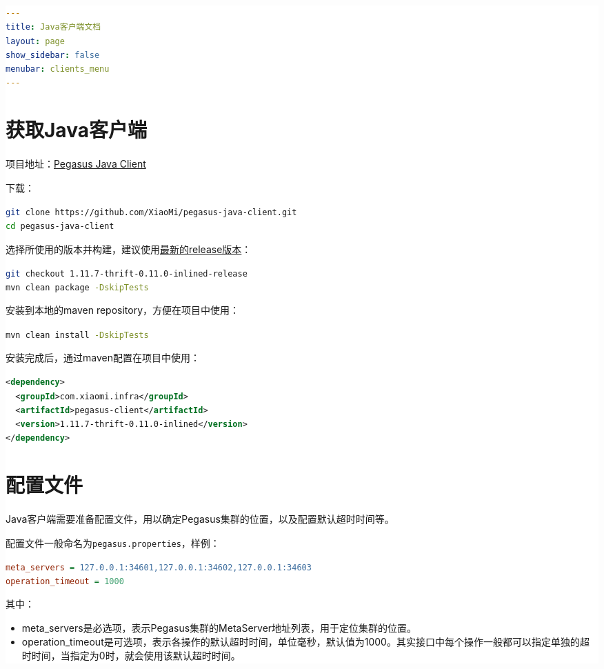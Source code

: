 ```yaml
---
title: Java客户端文档
layout: page
show_sidebar: false
menubar: clients_menu
---
```


# 获取Java客户端

项目地址：[Pegasus Java Client](https://github.com/XiaoMi/pegasus-java-client)

下载：

```bash
git clone https://github.com/XiaoMi/pegasus-java-client.git
cd pegasus-java-client
```

选择所使用的版本并构建，建议使用[最新的release版本](https://github.com/xiaomi/pegasus-java-client/releases)：

```bash
git checkout 1.11.7-thrift-0.11.0-inlined-release
mvn clean package -DskipTests
```

安装到本地的maven repository，方便在项目中使用：

```bash
mvn clean install -DskipTests
```

安装完成后，通过maven配置在项目中使用：

```xml
<dependency>
  <groupId>com.xiaomi.infra</groupId>
  <artifactId>pegasus-client</artifactId>
  <version>1.11.7-thrift-0.11.0-inlined</version>
</dependency>
```

# 配置文件

Java客户端需要准备配置文件，用以确定Pegasus集群的位置，以及配置默认超时时间等。

配置文件一般命名为```pegasus.properties```，样例：

```ini
meta_servers = 127.0.0.1:34601,127.0.0.1:34602,127.0.0.1:34603
operation_timeout = 1000
```

其中：  

* meta_servers是必选项，表示Pegasus集群的MetaServer地址列表，用于定位集群的位置。  
* operation_timeout是可选项，表示各操作的默认超时时间，单位毫秒，默认值为1000。其实接口中每个操作一般都可以指定单独的超时时间，当指定为0时，就会使用该默认超时时间。
